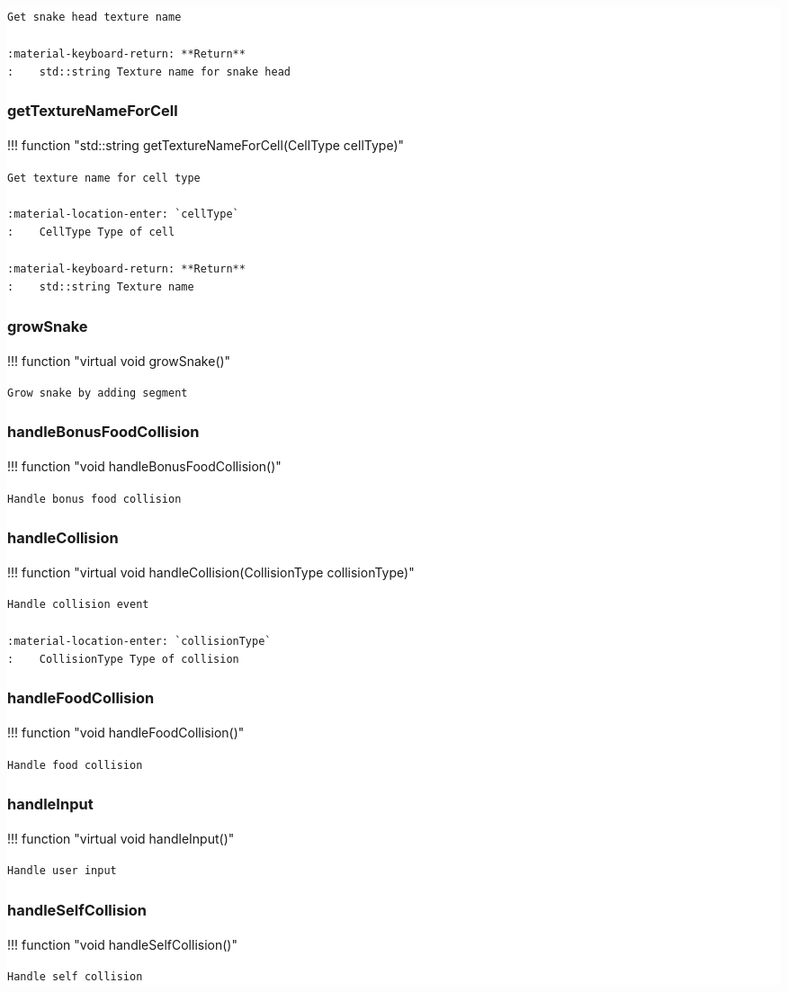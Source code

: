     Get snake head texture name
        
    :material-keyboard-return: **Return**
    :    std::string Texture name for snake head
    

### getTextureNameForCell<a name="getTextureNameForCell"></a>
!!! function "std::string getTextureNameForCell(CellType cellType)"

    Get texture name for cell type
        
    :material-location-enter: `cellType`
    :    CellType Type of cell
        
    :material-keyboard-return: **Return**
    :    std::string Texture name
    

### growSnake<a name="growSnake"></a>
!!! function "virtual void growSnake()"

    Grow snake by adding segment
    

### handleBonusFoodCollision<a name="handleBonusFoodCollision"></a>
!!! function "void handleBonusFoodCollision()"

    Handle bonus food collision
    

### handleCollision<a name="handleCollision"></a>
!!! function "virtual void handleCollision(CollisionType collisionType)"

    Handle collision event
        
    :material-location-enter: `collisionType`
    :    CollisionType Type of collision
    

### handleFoodCollision<a name="handleFoodCollision"></a>
!!! function "void handleFoodCollision()"

    Handle food collision
    

### handleInput<a name="handleInput"></a>
!!! function "virtual void handleInput()"

    Handle user input
    

### handleSelfCollision<a name="handleSelfCollision"></a>
!!! function "void handleSelfCollision()"

    Handle self collision
    